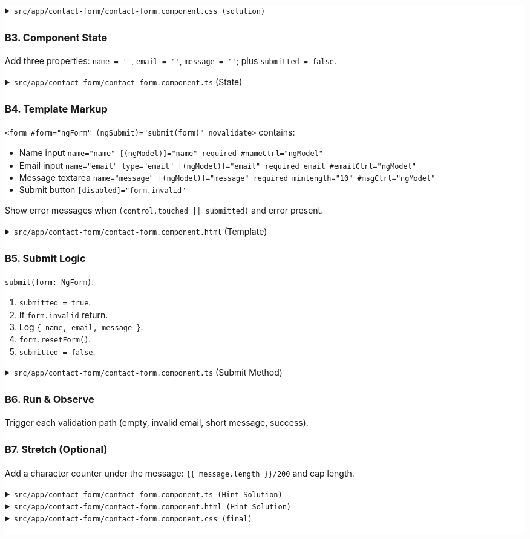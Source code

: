 <details><summary><code>src/app/contact-form/contact-form.component.css (solution)</code></summary></details>

### B3. Component State

Add three properties: `name = ''`, `email = ''`, `message = ''`; plus `submitted = false`.

<details><summary><code>src/app/contact-form/contact-form.component.ts</code> (State)</summary></details>

### B4. Template Markup

`<form #form="ngForm" (ngSubmit)="submit(form)" novalidate>` contains:

- Name input `name="name" [(ngModel)]="name" required #nameCtrl="ngModel"`
- Email input `name="email" type="email" [(ngModel)]="email" required email #emailCtrl="ngModel"`
- Message textarea `name="message" [(ngModel)]="message" required minlength="10" #msgCtrl="ngModel"`
- Submit button `[disabled]="form.invalid"`

Show error messages when `(control.touched || submitted)` and error present.

<details><summary><code>src/app/contact-form/contact-form.component.html</code> (Template)</summary></details>

### B5. Submit Logic

`submit(form: NgForm)`:

1. `submitted = true`.
2. If `form.invalid` return.
3. Log `{ name, email, message }`.
4. `form.resetForm()`.
5. `submitted = false`.

<details><summary><code>src/app/contact-form/contact-form.component.ts</code> (Submit Method)</summary></details>

### B6. Run & Observe

Trigger each validation path (empty, invalid email, short message, success).

### B7. Stretch (Optional)

Add a character counter under the message: `{{ message.length }}/200` and cap length.

<details><summary><code>src/app/contact-form/contact-form.component.ts (Hint Solution)</code></summary></details>

<details><summary><code>src/app/contact-form/contact-form.component.html (Hint Solution)</code></summary></details>

<details><summary><code>src/app/contact-form/contact-form.component.css (final)</code></summary></details>

</details>

---